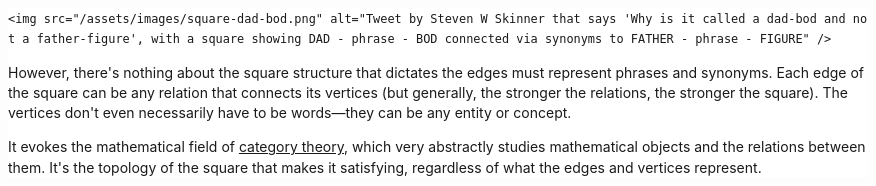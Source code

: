     <img src="/assets/images/square-dad-bod.png" alt="Tweet by Steven W Skinner that says 'Why is it called a dad-bod and not a father-figure', with a square showing DAD - phrase - BOD connected via synonyms to FATHER - phrase - FIGURE" />
</div>

However, there's nothing about the square structure that dictates the edges must represent phrases and synonyms. Each edge of the square can be any relation that connects its vertices (but generally, the stronger the relations, the stronger the square). The vertices don't even necessarily have to be words—they can be any entity or concept.

It evokes the mathematical field of [category theory](https://en.wikipedia.org/wiki/Category_theory), which very abstractly studies mathematical objects and the relations between them. It's the topology of the square that makes it satisfying, regardless of what the edges and vertices represent.
